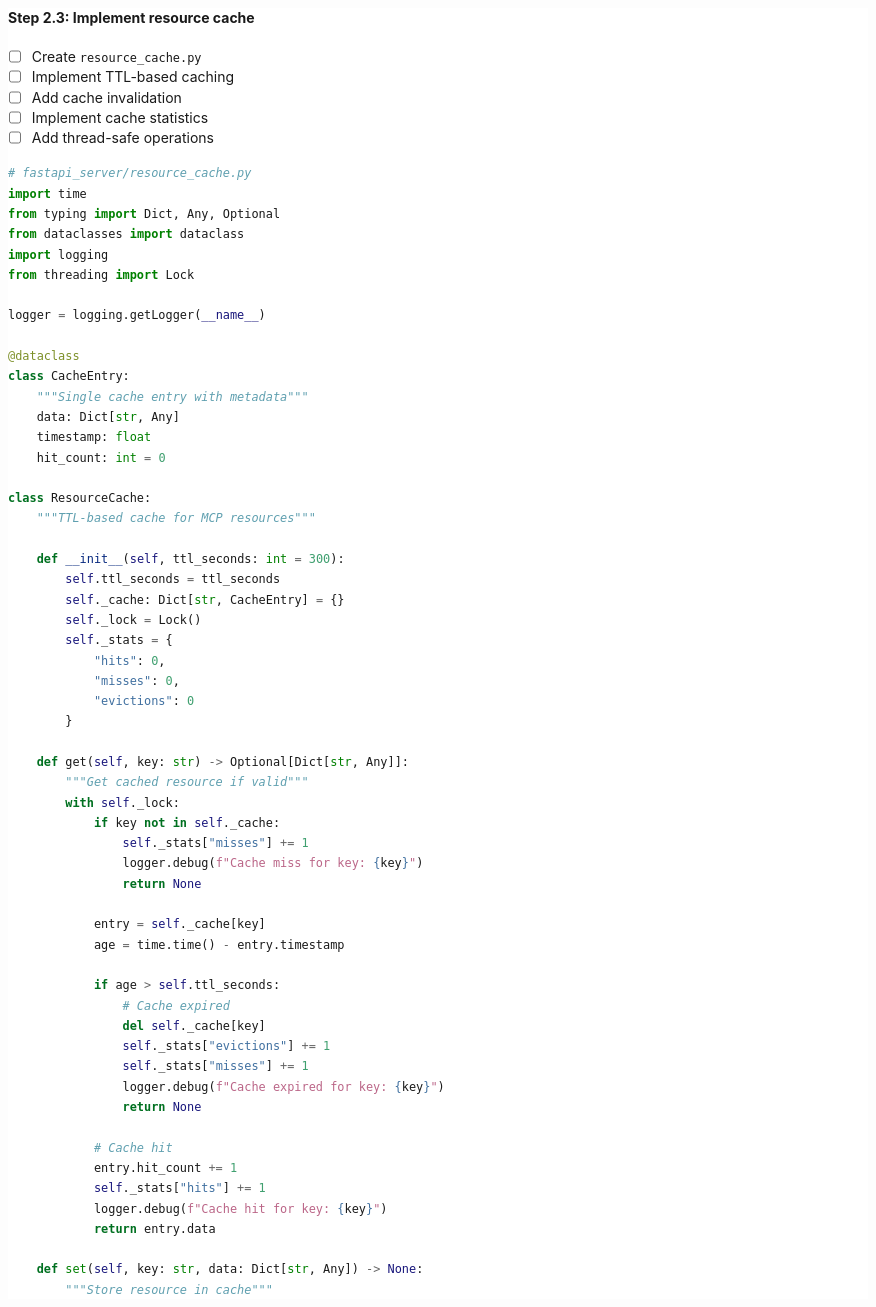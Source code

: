 #### Step 2.3: Implement resource cache
- [ ] Create `resource_cache.py`
- [ ] Implement TTL-based caching
- [ ] Add cache invalidation
- [ ] Implement cache statistics
- [ ] Add thread-safe operations

```python
# fastapi_server/resource_cache.py
import time
from typing import Dict, Any, Optional
from dataclasses import dataclass
import logging
from threading import Lock

logger = logging.getLogger(__name__)

@dataclass
class CacheEntry:
    """Single cache entry with metadata"""
    data: Dict[str, Any]
    timestamp: float
    hit_count: int = 0

class ResourceCache:
    """TTL-based cache for MCP resources"""
    
    def __init__(self, ttl_seconds: int = 300):
        self.ttl_seconds = ttl_seconds
        self._cache: Dict[str, CacheEntry] = {}
        self._lock = Lock()
        self._stats = {
            "hits": 0,
            "misses": 0,
            "evictions": 0
        }
    
    def get(self, key: str) -> Optional[Dict[str, Any]]:
        """Get cached resource if valid"""
        with self._lock:
            if key not in self._cache:
                self._stats["misses"] += 1
                logger.debug(f"Cache miss for key: {key}")
                return None
            
            entry = self._cache[key]
            age = time.time() - entry.timestamp
            
            if age > self.ttl_seconds:
                # Cache expired
                del self._cache[key]
                self._stats["evictions"] += 1
                self._stats["misses"] += 1
                logger.debug(f"Cache expired for key: {key}")
                return None
            
            # Cache hit
            entry.hit_count += 1
            self._stats["hits"] += 1
            logger.debug(f"Cache hit for key: {key}")
            return entry.data
    
    def set(self, key: str, data: Dict[str, Any]) -> None:
        """Store resource in cache"""
```